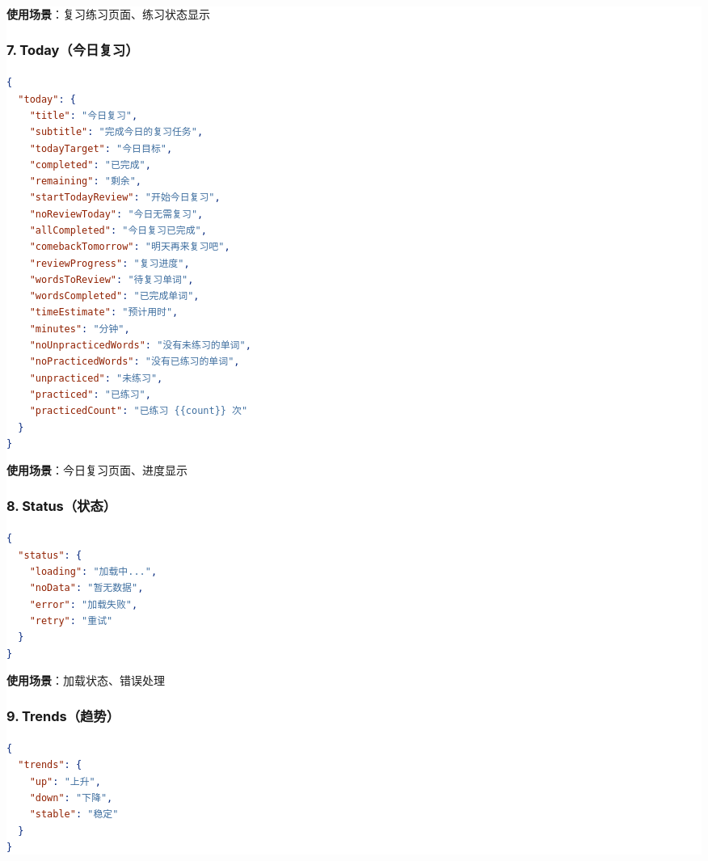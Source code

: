 **使用场景**：复习练习页面、练习状态显示

### 7. Today（今日复习）

```json
{
  "today": {
    "title": "今日复习",
    "subtitle": "完成今日的复习任务",
    "todayTarget": "今日目标",
    "completed": "已完成",
    "remaining": "剩余",
    "startTodayReview": "开始今日复习",
    "noReviewToday": "今日无需复习",
    "allCompleted": "今日复习已完成",
    "comebackTomorrow": "明天再来复习吧",
    "reviewProgress": "复习进度",
    "wordsToReview": "待复习单词",
    "wordsCompleted": "已完成单词",
    "timeEstimate": "预计用时",
    "minutes": "分钟",
    "noUnpracticedWords": "没有未练习的单词",
    "noPracticedWords": "没有已练习的单词",
    "unpracticed": "未练习",
    "practiced": "已练习",
    "practicedCount": "已练习 {{count}} 次"
  }
}
```

**使用场景**：今日复习页面、进度显示

### 8. Status（状态）

```json
{
  "status": {
    "loading": "加载中...",
    "noData": "暂无数据",
    "error": "加载失败",
    "retry": "重试"
  }
}
```

**使用场景**：加载状态、错误处理

### 9. Trends（趋势）

```json
{
  "trends": {
    "up": "上升",
    "down": "下降",
    "stable": "稳定"
  }
}
```
